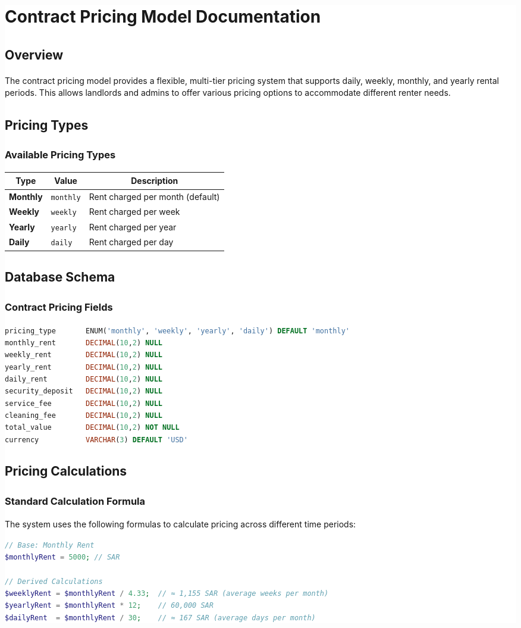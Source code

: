 # Contract Pricing Model Documentation

## Overview

The contract pricing model provides a flexible, multi-tier pricing system that supports daily, weekly, monthly, and yearly rental periods. This allows landlords and admins to offer various pricing options to accommodate different renter needs.

## Pricing Types

### Available Pricing Types

| Type | Value | Description |
|------|-------|-------------|
| **Monthly** | `monthly` | Rent charged per month (default) |
| **Weekly** | `weekly` | Rent charged per week |
| **Yearly** | `yearly` | Rent charged per year |
| **Daily** | `daily` | Rent charged per day |

## Database Schema

### Contract Pricing Fields

```sql
pricing_type       ENUM('monthly', 'weekly', 'yearly', 'daily') DEFAULT 'monthly'
monthly_rent       DECIMAL(10,2) NULL
weekly_rent        DECIMAL(10,2) NULL
yearly_rent        DECIMAL(10,2) NULL
daily_rent         DECIMAL(10,2) NULL
security_deposit   DECIMAL(10,2) NULL
service_fee        DECIMAL(10,2) NULL
cleaning_fee       DECIMAL(10,2) NULL
total_value        DECIMAL(10,2) NOT NULL
currency           VARCHAR(3) DEFAULT 'USD'
```

## Pricing Calculations

### Standard Calculation Formula

The system uses the following formulas to calculate pricing across different time periods:

```php
// Base: Monthly Rent
$monthlyRent = 5000; // SAR

// Derived Calculations
$weeklyRent = $monthlyRent / 4.33;  // ≈ 1,155 SAR (average weeks per month)
$yearlyRent = $monthlyRent * 12;    // 60,000 SAR
$dailyRent  = $monthlyRent / 30;    // ≈ 167 SAR (average days per month)
```
